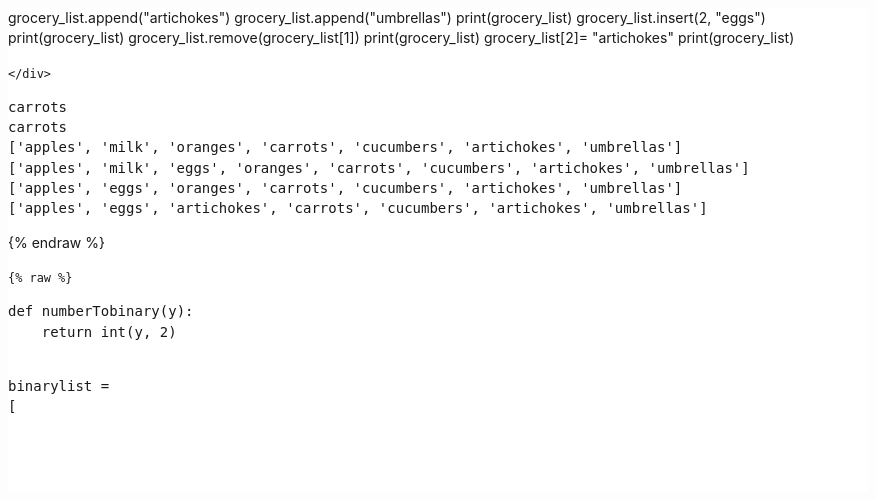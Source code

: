 <span class="n">grocery_list</span><span class="o">.</span><span class="n">append</span><span class="p">(</span><span class="s2">&quot;artichokes&quot;</span><span class="p">)</span>
<span class="n">grocery_list</span><span class="o">.</span><span class="n">append</span><span class="p">(</span><span class="s2">&quot;umbrellas&quot;</span><span class="p">)</span>
<span class="nb">print</span><span class="p">(</span><span class="n">grocery_list</span><span class="p">)</span>
<span class="n">grocery_list</span><span class="o">.</span><span class="n">insert</span><span class="p">(</span><span class="mi">2</span><span class="p">,</span> <span class="s2">&quot;eggs&quot;</span><span class="p">)</span>
<span class="nb">print</span><span class="p">(</span><span class="n">grocery_list</span><span class="p">)</span>
<span class="n">grocery_list</span><span class="o">.</span><span class="n">remove</span><span class="p">(</span><span class="n">grocery_list</span><span class="p">[</span><span class="mi">1</span><span class="p">])</span>
<span class="nb">print</span><span class="p">(</span><span class="n">grocery_list</span><span class="p">)</span>
<span class="n">grocery_list</span><span class="p">[</span><span class="mi">2</span><span class="p">]</span><span class="o">=</span> <span class="s2">&quot;artichokes&quot;</span>
<span class="nb">print</span><span class="p">(</span><span class="n">grocery_list</span><span class="p">)</span>
</pre></div>

    </div>
</div>
</div>

<div class="output_wrapper">
<div class="output">

<div class="output_area">

<div class="output_subarea output_stream output_stdout output_text">
<pre>carrots
carrots
[&#39;apples&#39;, &#39;milk&#39;, &#39;oranges&#39;, &#39;carrots&#39;, &#39;cucumbers&#39;, &#39;artichokes&#39;, &#39;umbrellas&#39;]
[&#39;apples&#39;, &#39;milk&#39;, &#39;eggs&#39;, &#39;oranges&#39;, &#39;carrots&#39;, &#39;cucumbers&#39;, &#39;artichokes&#39;, &#39;umbrellas&#39;]
[&#39;apples&#39;, &#39;eggs&#39;, &#39;oranges&#39;, &#39;carrots&#39;, &#39;cucumbers&#39;, &#39;artichokes&#39;, &#39;umbrellas&#39;]
[&#39;apples&#39;, &#39;eggs&#39;, &#39;artichokes&#39;, &#39;carrots&#39;, &#39;cucumbers&#39;, &#39;artichokes&#39;, &#39;umbrellas&#39;]
</pre>
</div>
</div>

</div>
</div>

</div>
    {% endraw %}

    {% raw %}
    
<div class="cell border-box-sizing code_cell rendered">
<div class="input">

<div class="inner_cell">
    <div class="input_area">
<div class=" highlight hl-ipython3"><pre><span></span><span class="k">def</span> <span class="nf">numberTobinary</span><span class="p">(</span><span class="n">y</span><span class="p">):</span>
    <span class="k">return</span> <span class="nb">int</span><span class="p">(</span><span class="n">y</span><span class="p">,</span> <span class="mi">2</span><span class="p">)</span>


<span class="n">binarylist</span> <span class="o">=</span> <span class="p">[</span>